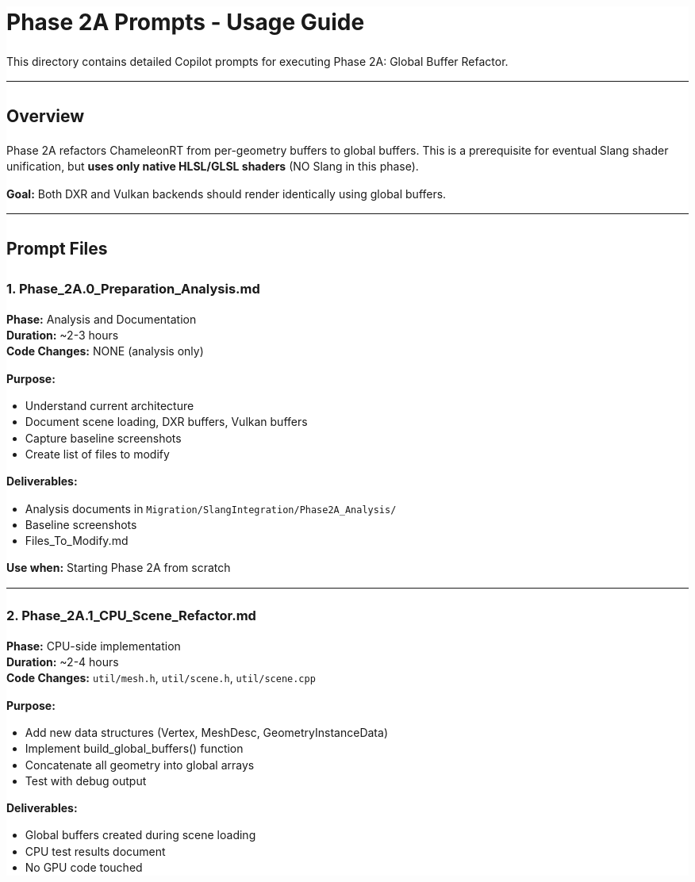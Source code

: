 # Phase 2A Prompts - Usage Guide

This directory contains detailed Copilot prompts for executing Phase 2A: Global Buffer Refactor.

---

## Overview

Phase 2A refactors ChameleonRT from per-geometry buffers to global buffers. This is a prerequisite for eventual Slang shader unification, but **uses only native HLSL/GLSL shaders** (NO Slang in this phase).

**Goal:** Both DXR and Vulkan backends should render identically using global buffers.

---

## Prompt Files

### 1. Phase_2A.0_Preparation_Analysis.md
**Phase:** Analysis and Documentation  
**Duration:** ~2-3 hours  
**Code Changes:** NONE (analysis only)

**Purpose:**
- Understand current architecture
- Document scene loading, DXR buffers, Vulkan buffers
- Capture baseline screenshots
- Create list of files to modify

**Deliverables:**
- Analysis documents in `Migration/SlangIntegration/Phase2A_Analysis/`
- Baseline screenshots
- Files_To_Modify.md

**Use when:** Starting Phase 2A from scratch

---

### 2. Phase_2A.1_CPU_Scene_Refactor.md
**Phase:** CPU-side implementation  
**Duration:** ~2-4 hours  
**Code Changes:** `util/mesh.h`, `util/scene.h`, `util/scene.cpp`

**Purpose:**
- Add new data structures (Vertex, MeshDesc, GeometryInstanceData)
- Implement build_global_buffers() function
- Concatenate all geometry into global arrays
- Test with debug output

**Deliverables:**
- Global buffers created during scene loading
- CPU test results document
- No GPU code touched
